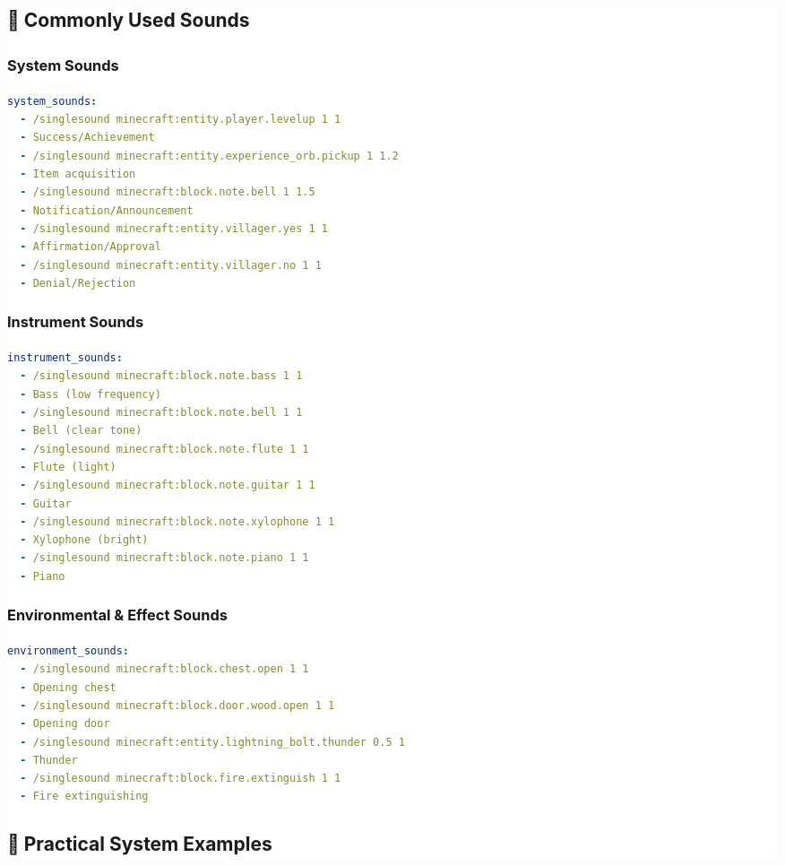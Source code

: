 ## 🎼 Commonly Used Sounds

### System Sounds

```yaml
system_sounds:
  - /singlesound minecraft:entity.player.levelup 1 1
  - Success/Achievement
  - /singlesound minecraft:entity.experience_orb.pickup 1 1.2
  - Item acquisition
  - /singlesound minecraft:block.note.bell 1 1.5
  - Notification/Announcement
  - /singlesound minecraft:entity.villager.yes 1 1
  - Affirmation/Approval
  - /singlesound minecraft:entity.villager.no 1 1
  - Denial/Rejection
```

### Instrument Sounds

```yaml
instrument_sounds:
  - /singlesound minecraft:block.note.bass 1 1
  - Bass (low frequency)
  - /singlesound minecraft:block.note.bell 1 1
  - Bell (clear tone)
  - /singlesound minecraft:block.note.flute 1 1
  - Flute (light)
  - /singlesound minecraft:block.note.guitar 1 1
  - Guitar
  - /singlesound minecraft:block.note.xylophone 1 1
  - Xylophone (bright)
  - /singlesound minecraft:block.note.piano 1 1
  - Piano
```

### Environmental & Effect Sounds

```yaml
environment_sounds:
  - /singlesound minecraft:block.chest.open 1 1
  - Opening chest
  - /singlesound minecraft:block.door.wood.open 1 1
  - Opening door
  - /singlesound minecraft:entity.lightning_bolt.thunder 0.5 1
  - Thunder
  - /singlesound minecraft:block.fire.extinguish 1 1
  - Fire extinguishing
```

## 🎯 Practical System Examples
